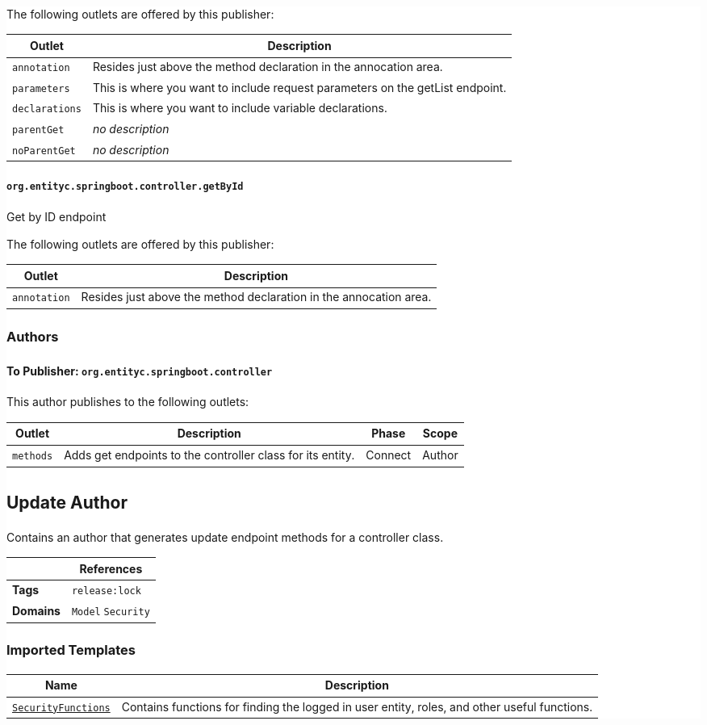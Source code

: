 The following outlets are offered by this publisher:

| Outlet | Description |
|---|---|
| `annotation` | Resides just above the method declaration in the annocation area.|
| `parameters` | This is where you want to include request parameters on the get<Model>List endpoint.|
| `declarations` | This is where you want to include variable declarations.|
| `parentGet` | *no description*|
| `noParentGet` | *no description*|


#### `org.entityc.springboot.controller.getById`

Get by ID endpoint

The following outlets are offered by this publisher:

| Outlet | Description |
|---|---|
| `annotation` | Resides just above the method declaration in the annocation area.|


### Authors

#### To Publisher: `org.entityc.springboot.controller`



This author publishes to the following outlets:

| Outlet | Description | Phase | Scope |
|---|---|---|---|
| `methods` | Adds get endpoints to the controller class for its entity.|Connect|Author|


<a name="update-author"></a>
## Update Author

Contains an author that generates update endpoint methods for a controller class.

| |References|
|---|---|
| **Tags** |`release:lock` |
| **Domains** |`Model` `Security` |

### Imported Templates

| Name | Description |
|---|---|
| [`SecurityFunctions`](../../security) | Contains functions for finding the logged in user entity, roles, and other useful functions. |
